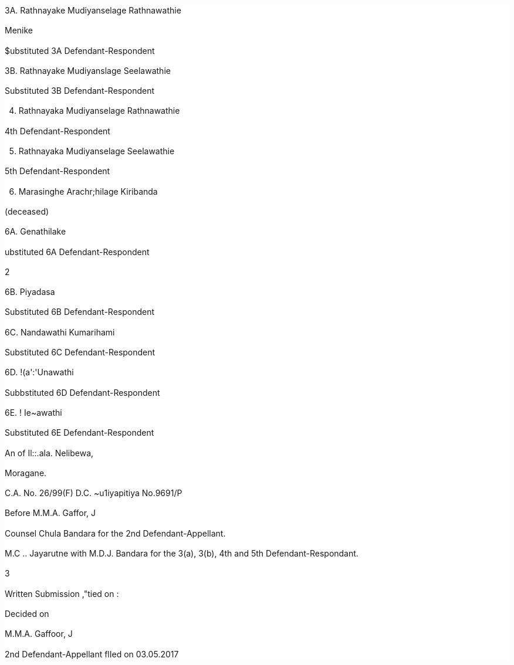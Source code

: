 3A. Rathnayake Mudiyanselage Rathnawathie

Menike

$ubstituted 3A Defendant-Respondent

3B. Rathnayake Mudiyanslage Seelawathie

Substituted 3B Defendant-Respondent

4. Rathnayaka Mudiyanselage Rathnawathie

4th Defendant-Respondent

5. Rathnayaka Mudiyanselage Seelawathie

5th Defendant-Respondent

6. Marasinghe Arachr;hilage Kiribanda

(deceased)

6A. Genathilake

ubstituted 6A Defendant-Respondent

2

6B. Piyadasa

Substituted 6B Defendant-Respondent

6C. Nandawathi Kumarihami

Substituted 6C Defendant-Respondent

6D. !(a':'Unawathi

Subbstituted 6D Defendant-Respondent

6E. ! Ie~awathi

Substituted 6E Defendant-Respondent

An of Il::.ala. Nelibewa,

Moragane.

C.A. No. 26/99(F) D.C. ~u1iyapitiya No.9691/P

Before M.M.A. Gaffor, J

Counsel Chula Bandara for the 2nd Defendant-Appellant.

M.C .. Jayarutne with M.D.J. Bandara for the 3(a), 3(b), 4th and 5th Defendant-Respondant.

3

Written Submission ,"tied on :

Decided on

M.M.A. Gaffoor, J

2nd Defendant-Appellant flIed on 03.05.2017
